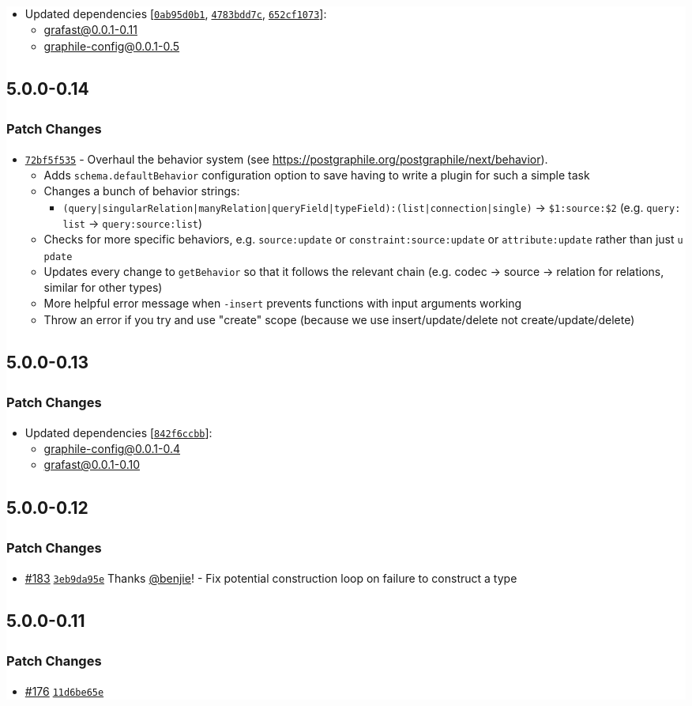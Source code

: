 - Updated dependencies [[`0ab95d0b1`](undefined),
  [`4783bdd7c`](https://github.com/benjie/crystal/commit/4783bdd7cc28ac8b497fdd4d6f1024d80cb432ef),
  [`652cf1073`](https://github.com/benjie/crystal/commit/652cf107316ea5832f69c6a55574632187f5c876)]:
  - grafast@0.0.1-0.11
  - graphile-config@0.0.1-0.5

## 5.0.0-0.14

### Patch Changes

- [`72bf5f535`](undefined) - Overhaul the behavior system (see
  https://postgraphile.org/postgraphile/next/behavior).
  - Adds `schema.defaultBehavior` configuration option to save having to write a
    plugin for such a simple task
  - Changes a bunch of behavior strings:
    - `(query|singularRelation|manyRelation|queryField|typeField):(list|connection|single)`
      -> `$1:source:$2` (e.g. `query:list` -> `query:source:list`)
  - Checks for more specific behaviors, e.g. `source:update` or
    `constraint:source:update` or `attribute:update` rather than just `update`
  - Updates every change to `getBehavior` so that it follows the relevant chain
    (e.g. codec -> source -> relation for relations, similar for other types)
  - More helpful error message when `-insert` prevents functions with input
    arguments working
  - Throw an error if you try and use "create" scope (because we use
    insert/update/delete not create/update/delete)

## 5.0.0-0.13

### Patch Changes

- Updated dependencies
  [[`842f6ccbb`](https://github.com/benjie/crystal/commit/842f6ccbb3c9bd0c101c4f4df31c5ed1aea9b2ab)]:
  - graphile-config@0.0.1-0.4
  - grafast@0.0.1-0.10

## 5.0.0-0.12

### Patch Changes

- [#183](https://github.com/benjie/crystal/pull/183)
  [`3eb9da95e`](https://github.com/benjie/crystal/commit/3eb9da95e6834d687972b112ee0c12b01c7d11c2)
  Thanks [@benjie](https://github.com/benjie)! - Fix potential construction loop
  on failure to construct a type

## 5.0.0-0.11

### Patch Changes

- [#176](https://github.com/benjie/crystal/pull/176)
  [`11d6be65e`](https://github.com/benjie/crystal/commit/11d6be65e0da489f8ab3e3a8b8db145f8b2147ad)

